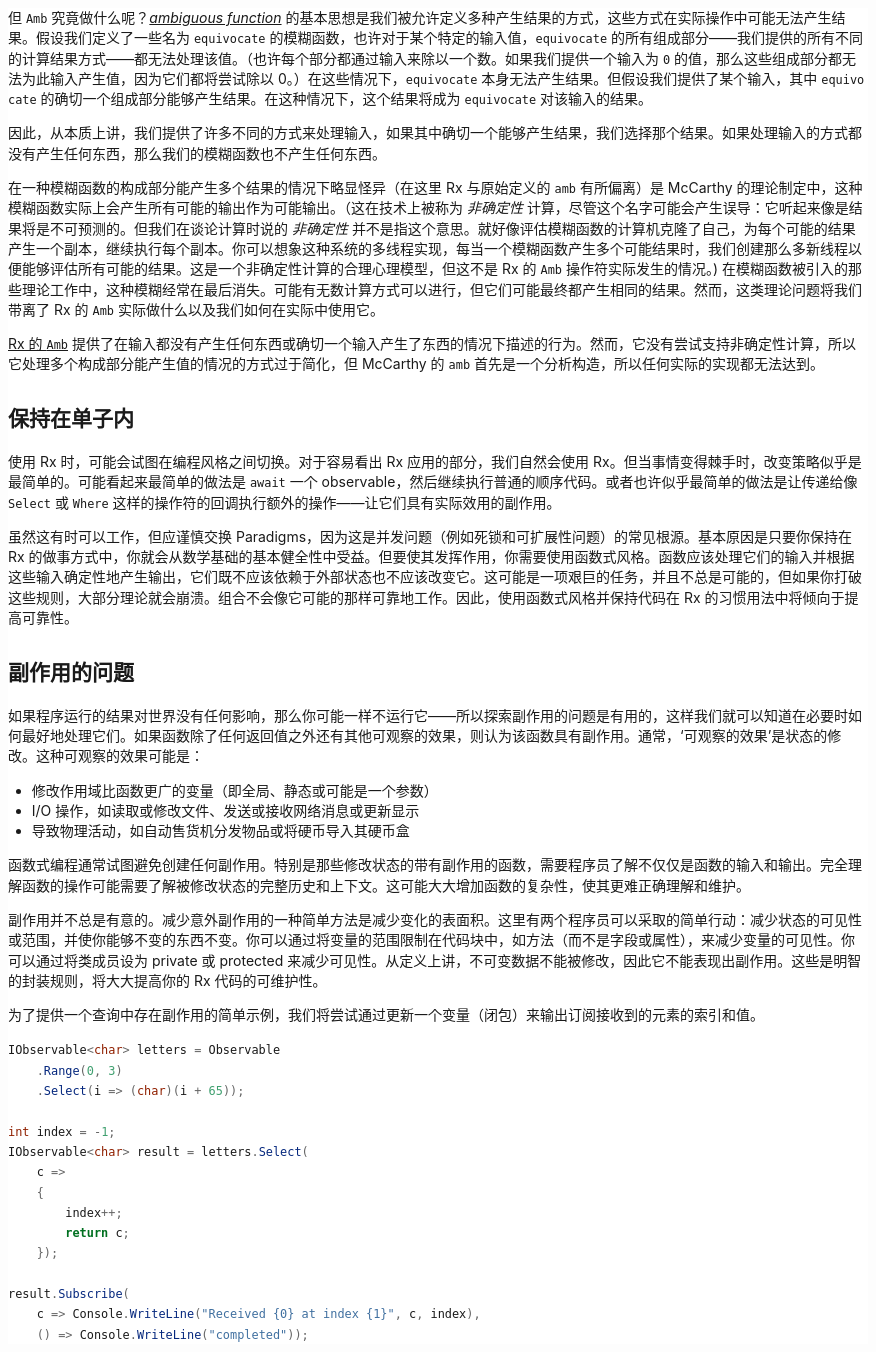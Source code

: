但 `Amb` 究竟做什么呢？[_ambiguous function_](http://www-formal.stanford.edu/jmc/basis1/node7.html) 的基本思想是我们被允许定义多种产生结果的方式，这些方式在实际操作中可能无法产生结果。假设我们定义了一些名为 `equivocate` 的模糊函数，也许对于某个特定的输入值，`equivocate` 的所有组成部分——我们提供的所有不同的计算结果方式——都无法处理该值。（也许每个部分都通过输入来除以一个数。如果我们提供一个输入为 `0` 的值，那么这些组成部分都无法为此输入产生值，因为它们都将尝试除以 0。）在这些情况下，`equivocate` 本身无法产生结果。但假设我们提供了某个输入，其中 `equivocate` 的确切一个组成部分能够产生结果。在这种情况下，这个结果将成为 `equivocate` 对该输入的结果。

因此，从本质上讲，我们提供了许多不同的方式来处理输入，如果其中确切一个能够产生结果，我们选择那个结果。如果处理输入的方式都没有产生任何东西，那么我们的模糊函数也不产生任何东西。

在一种模糊函数的构成部分能产生多个结果的情况下略显怪异（在这里 Rx 与原始定义的 `amb` 有所偏离）是 McCarthy 的理论制定中，这种模糊函数实际上会产生所有可能的输出作为可能输出。（这在技术上被称为 _非确定性_ 计算，尽管这个名字可能会产生误导：它听起来像是结果将是不可预测的。但我们在谈论计算时说的 _非确定性_ 并不是指这个意思。就好像评估模糊函数的计算机克隆了自己，为每个可能的结果产生一个副本，继续执行每个副本。你可以想象这种系统的多线程实现，每当一个模糊函数产生多个可能结果时，我们创建那么多新线程以便能够评估所有可能的结果。这是一个非确定性计算的合理心理模型，但这不是 Rx 的 `Amb` 操作符实际发生的情况。) 在模糊函数被引入的那些理论工作中，这种模糊经常在最后消失。可能有无数计算方式可以进行，但它们可能最终都产生相同的结果。然而，这类理论问题将我们带离了 Rx 的 `Amb` 实际做什么以及我们如何在实际中使用它。

[Rx 的 `Amb`](09_CombiningSequences.md#amb) 提供了在输入都没有产生任何东西或确切一个输入产生了东西的情况下描述的行为。然而，它没有尝试支持非确定性计算，所以它处理多个构成部分能产生值的情况的方式过于简化，但 McCarthy 的 `amb` 首先是一个分析构造，所以任何实际的实现都无法达到。

## 保持在单子内

使用 Rx 时，可能会试图在编程风格之间切换。对于容易看出 Rx 应用的部分，我们自然会使用 Rx。但当事情变得棘手时，改变策略似乎是最简单的。可能看起来最简单的做法是 `await` 一个 observable，然后继续执行普通的顺序代码。或者也许似乎最简单的做法是让传递给像 `Select` 或 `Where` 这样的操作符的回调执行额外的操作——让它们具有实际效用的副作用。

虽然这有时可以工作，但应谨慎交换 Paradigms，因为这是并发问题（例如死锁和可扩展性问题）的常见根源。基本原因是只要你保持在 Rx 的做事方式中，你就会从数学基础的基本健全性中受益。但要使其发挥作用，你需要使用函数式风格。函数应该处理它们的输入并根据这些输入确定性地产生输出，它们既不应该依赖于外部状态也不应该改变它。这可能是一项艰巨的任务，并且不总是可能的，但如果你打破这些规则，大部分理论就会崩溃。组合不会像它可能的那样可靠地工作。因此，使用函数式风格并保持代码在 Rx 的习惯用法中将倾向于提高可靠性。

## 副作用的问题

如果程序运行的结果对世界没有任何影响，那么你可能一样不运行它——所以探索副作用的问题是有用的，这样我们就可以知道在必要时如何最好地处理它们。如果函数除了任何返回值之外还有其他可观察的效果，则认为该函数具有副作用。通常，‘可观察的效果’是状态的修改。这种可观察的效果可能是：

* 修改作用域比函数更广的变量（即全局、静态或可能是一个参数）
* I/O 操作，如读取或修改文件、发送或接收网络消息或更新显示
* 导致物理活动，如自动售货机分发物品或将硬币导入其硬币盒

函数式编程通常试图避免创建任何副作用。特别是那些修改状态的带有副作用的函数，需要程序员了解不仅仅是函数的输入和输出。完全理解函数的操作可能需要了解被修改状态的完整历史和上下文。这可能大大增加函数的复杂性，使其更难正确理解和维护。

副作用并不总是有意的。减少意外副作用的一种简单方法是减少变化的表面积。这里有两个程序员可以采取的简单行动：减少状态的可见性或范围，并使你能够不变的东西不变。你可以通过将变量的范围限制在代码块中，如方法（而不是字段或属性），来减少变量的可见性。你可以通过将类成员设为 private 或 protected 来减少可见性。从定义上讲，不可变数据不能被修改，因此它不能表现出副作用。这些是明智的封装规则，将大大提高你的 Rx 代码的可维护性。

为了提供一个查询中存在副作用的简单示例，我们将尝试通过更新一个变量（闭包）来输出订阅接收到的元素的索引和值。

```csharp
IObservable<char> letters = Observable
    .Range(0, 3)
    .Select(i => (char)(i + 65));

int index = -1;
IObservable<char> result = letters.Select(
    c =>
    {
        index++;
        return c;
    });

result.Subscribe(
    c => Console.WriteLine("Received {0} at index {1}", c, index),
    () => Console.WriteLine("completed"));
```
